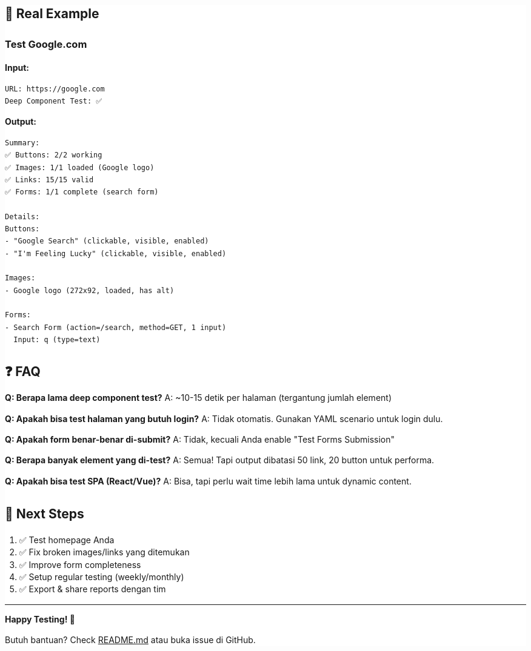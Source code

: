 ## 🎯 Real Example

### Test Google.com

**Input:**
```
URL: https://google.com
Deep Component Test: ✅
```

**Output:**
```
Summary:
✅ Buttons: 2/2 working
✅ Images: 1/1 loaded (Google logo)
✅ Links: 15/15 valid
✅ Forms: 1/1 complete (search form)

Details:
Buttons:
- "Google Search" (clickable, visible, enabled)
- "I'm Feeling Lucky" (clickable, visible, enabled)

Images:
- Google logo (272x92, loaded, has alt)

Forms:
- Search Form (action=/search, method=GET, 1 input)
  Input: q (type=text)
```

## ❓ FAQ

**Q: Berapa lama deep component test?**
A: ~10-15 detik per halaman (tergantung jumlah element)

**Q: Apakah bisa test halaman yang butuh login?**
A: Tidak otomatis. Gunakan YAML scenario untuk login dulu.

**Q: Apakah form benar-benar di-submit?**
A: Tidak, kecuali Anda enable "Test Forms Submission"

**Q: Berapa banyak element yang di-test?**
A: Semua! Tapi output dibatasi 50 link, 20 button untuk performa.

**Q: Apakah bisa test SPA (React/Vue)?**
A: Bisa, tapi perlu wait time lebih lama untuk dynamic content.

## 🚀 Next Steps

1. ✅ Test homepage Anda
2. ✅ Fix broken images/links yang ditemukan
3. ✅ Improve form completeness
4. ✅ Setup regular testing (weekly/monthly)
5. ✅ Export & share reports dengan tim

---

**Happy Testing! 🎉**

Butuh bantuan? Check [README.md](README.md) atau buka issue di GitHub.

